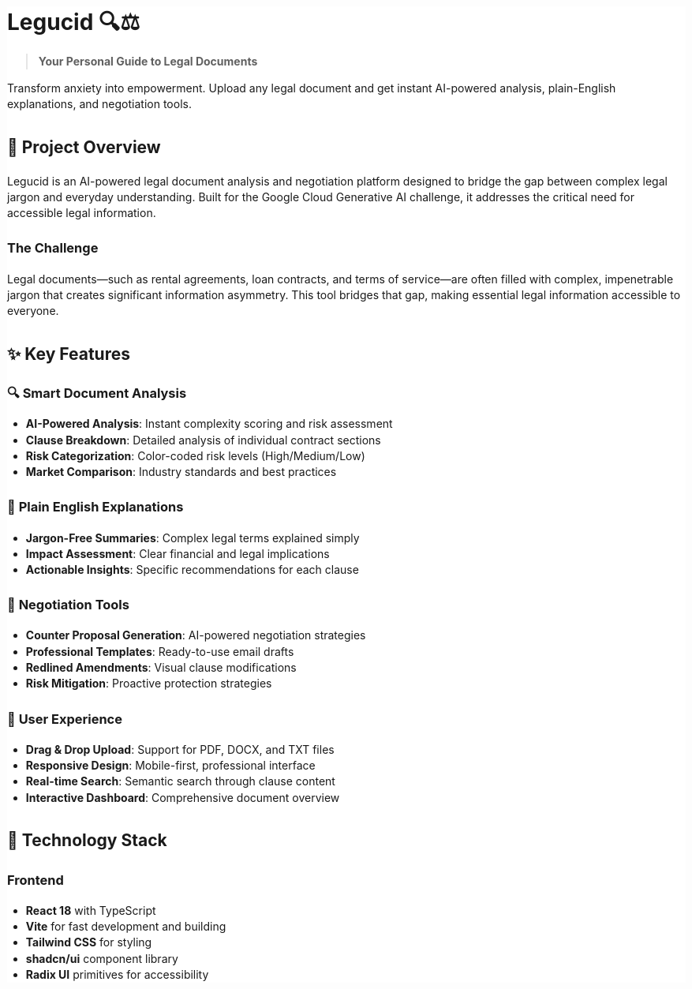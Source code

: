 # Legucid 🔍⚖️

> **Your Personal Guide to Legal Documents**

Transform anxiety into empowerment. Upload any legal document and get instant AI-powered analysis, plain-English explanations, and negotiation tools.

## 🎯 **Project Overview**

Legucid is an AI-powered legal document analysis and negotiation platform designed to bridge the gap between complex legal jargon and everyday understanding. Built for the Google Cloud Generative AI challenge, it addresses the critical need for accessible legal information.

### **The Challenge**
Legal documents—such as rental agreements, loan contracts, and terms of service—are often filled with complex, impenetrable jargon that creates significant information asymmetry. This tool bridges that gap, making essential legal information accessible to everyone.

## ✨ **Key Features**

### 🔍 **Smart Document Analysis**
- **AI-Powered Analysis**: Instant complexity scoring and risk assessment
- **Clause Breakdown**: Detailed analysis of individual contract sections
- **Risk Categorization**: Color-coded risk levels (High/Medium/Low)
- **Market Comparison**: Industry standards and best practices

### 📝 **Plain English Explanations**
- **Jargon-Free Summaries**: Complex legal terms explained simply
- **Impact Assessment**: Clear financial and legal implications
- **Actionable Insights**: Specific recommendations for each clause

### 💼 **Negotiation Tools**
- **Counter Proposal Generation**: AI-powered negotiation strategies
- **Professional Templates**: Ready-to-use email drafts
- **Redlined Amendments**: Visual clause modifications
- **Risk Mitigation**: Proactive protection strategies

### 🎨 **User Experience**
- **Drag & Drop Upload**: Support for PDF, DOCX, and TXT files
- **Responsive Design**: Mobile-first, professional interface
- **Real-time Search**: Semantic search through clause content
- **Interactive Dashboard**: Comprehensive document overview

## 🚀 **Technology Stack**

### **Frontend**
- **React 18** with TypeScript
- **Vite** for fast development and building
- **Tailwind CSS** for styling
- **shadcn/ui** component library
- **Radix UI** primitives for accessibility
